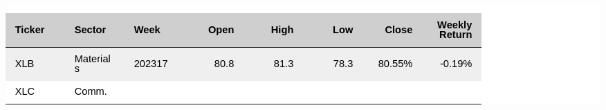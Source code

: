 <div class="tabwid"><style>.cl-96060364{}.cl-95f61e9a{font-family:'Arial';font-size:11pt;font-weight:bold;font-style:normal;text-decoration:none;color:rgba(0, 0, 0, 1.00);background-color:transparent;}.cl-95f61eae{font-family:'Arial';font-size:11pt;font-weight:normal;font-style:normal;text-decoration:none;color:rgba(0, 0, 0, 1.00);background-color:transparent;}.cl-95fc220e{margin:0;text-align:left;border-bottom: 0 solid rgba(0, 0, 0, 1.00);border-top: 0 solid rgba(0, 0, 0, 1.00);border-left: 0 solid rgba(0, 0, 0, 1.00);border-right: 0 solid rgba(0, 0, 0, 1.00);padding-bottom:5pt;padding-top:5pt;padding-left:5pt;padding-right:5pt;line-height: 1;background-color:transparent;}.cl-95fc2222{margin:0;text-align:right;border-bottom: 0 solid rgba(0, 0, 0, 1.00);border-top: 0 solid rgba(0, 0, 0, 1.00);border-left: 0 solid rgba(0, 0, 0, 1.00);border-right: 0 solid rgba(0, 0, 0, 1.00);padding-bottom:5pt;padding-top:5pt;padding-left:5pt;padding-right:5pt;line-height: 1;background-color:transparent;}.cl-95fc4392{width:0.75in;background-color:rgba(207, 207, 207, 1.00);vertical-align: middle;border-bottom: 0 solid rgba(0, 0, 0, 1.00);border-top: 0 solid rgba(0, 0, 0, 1.00);border-left: 0 solid rgba(0, 0, 0, 1.00);border-right: 0 solid rgba(0, 0, 0, 1.00);margin-bottom:0;margin-top:0;margin-left:0;margin-right:0;}.cl-95fc439c{width:0.75in;background-color:rgba(207, 207, 207, 1.00);vertical-align: middle;border-bottom: 0 solid rgba(0, 0, 0, 1.00);border-top: 0 solid rgba(0, 0, 0, 1.00);border-left: 0 solid rgba(0, 0, 0, 1.00);border-right: 0 solid rgba(0, 0, 0, 1.00);margin-bottom:0;margin-top:0;margin-left:0;margin-right:0;}.cl-95fc43a6{width:0.75in;background-color:rgba(239, 239, 239, 1.00);vertical-align: middle;border-bottom: 0 solid rgba(0, 0, 0, 1.00);border-top: 0 solid rgba(0, 0, 0, 1.00);border-left: 0 solid rgba(0, 0, 0, 1.00);border-right: 0 solid rgba(0, 0, 0, 1.00);margin-bottom:0;margin-top:0;margin-left:0;margin-right:0;}.cl-95fc43a7{width:0.75in;background-color:rgba(239, 239, 239, 1.00);vertical-align: middle;border-bottom: 0 solid rgba(0, 0, 0, 1.00);border-top: 0 solid rgba(0, 0, 0, 1.00);border-left: 0 solid rgba(0, 0, 0, 1.00);border-right: 0 solid rgba(0, 0, 0, 1.00);margin-bottom:0;margin-top:0;margin-left:0;margin-right:0;}.cl-95fc43b0{width:0.75in;background-color:transparent;vertical-align: middle;border-bottom: 0 solid rgba(0, 0, 0, 1.00);border-top: 0 solid rgba(0, 0, 0, 1.00);border-left: 0 solid rgba(0, 0, 0, 1.00);border-right: 0 solid rgba(0, 0, 0, 1.00);margin-bottom:0;margin-top:0;margin-left:0;margin-right:0;}.cl-95fc43b1{width:0.75in;background-color:transparent;vertical-align: middle;border-bottom: 0 solid rgba(0, 0, 0, 1.00);border-top: 0 solid rgba(0, 0, 0, 1.00);border-left: 0 solid rgba(0, 0, 0, 1.00);border-right: 0 solid rgba(0, 0, 0, 1.00);margin-bottom:0;margin-top:0;margin-left:0;margin-right:0;}</style><table data-quarto-disable-processing='true' class='cl-96060364'><caption></caption><thead><tr style="overflow-wrap:break-word;"><th class="cl-95fc4392"><p class="cl-95fc220e"><span class="cl-95f61e9a">Ticker</span></p></th><th class="cl-95fc4392"><p class="cl-95fc220e"><span class="cl-95f61e9a">Sector</span></p></th><th class="cl-95fc4392"><p class="cl-95fc220e"><span class="cl-95f61e9a">Week</span></p></th><th class="cl-95fc439c"><p class="cl-95fc2222"><span class="cl-95f61e9a">Open</span></p></th><th class="cl-95fc439c"><p class="cl-95fc2222"><span class="cl-95f61e9a">High</span></p></th><th class="cl-95fc439c"><p class="cl-95fc2222"><span class="cl-95f61e9a">Low</span></p></th><th class="cl-95fc439c"><p class="cl-95fc2222"><span class="cl-95f61e9a">Close</span></p></th><th class="cl-95fc439c"><p class="cl-95fc2222"><span class="cl-95f61e9a">Weekly Return</span></p></th></tr></thead><tbody><tr style="overflow-wrap:break-word;"><td class="cl-95fc43a6"><p class="cl-95fc220e"><span class="cl-95f61eae">XLB</span></p></td><td class="cl-95fc43a6"><p class="cl-95fc220e"><span class="cl-95f61eae">Materials</span></p></td><td class="cl-95fc43a6"><p class="cl-95fc220e"><span class="cl-95f61eae">202317</span></p></td><td class="cl-95fc43a7"><p class="cl-95fc2222"><span class="cl-95f61eae">80.8</span></p></td><td class="cl-95fc43a7"><p class="cl-95fc2222"><span class="cl-95f61eae">81.3</span></p></td><td class="cl-95fc43a7"><p class="cl-95fc2222"><span class="cl-95f61eae">78.3</span></p></td><td class="cl-95fc43a7"><p class="cl-95fc2222"><span class="cl-95f61eae">80.55%</span></p></td><td class="cl-95fc43a7"><p class="cl-95fc2222"><span class="cl-95f61eae">-0.19%</span></p></td></tr><tr style="overflow-wrap:break-word;"><td class="cl-95fc43b0"><p class="cl-95fc220e"><span class="cl-95f61eae">XLC</span></p></td><td class="cl-95fc43b0"><p class="cl-95fc220e"><span class="cl-95f61eae">Comm.